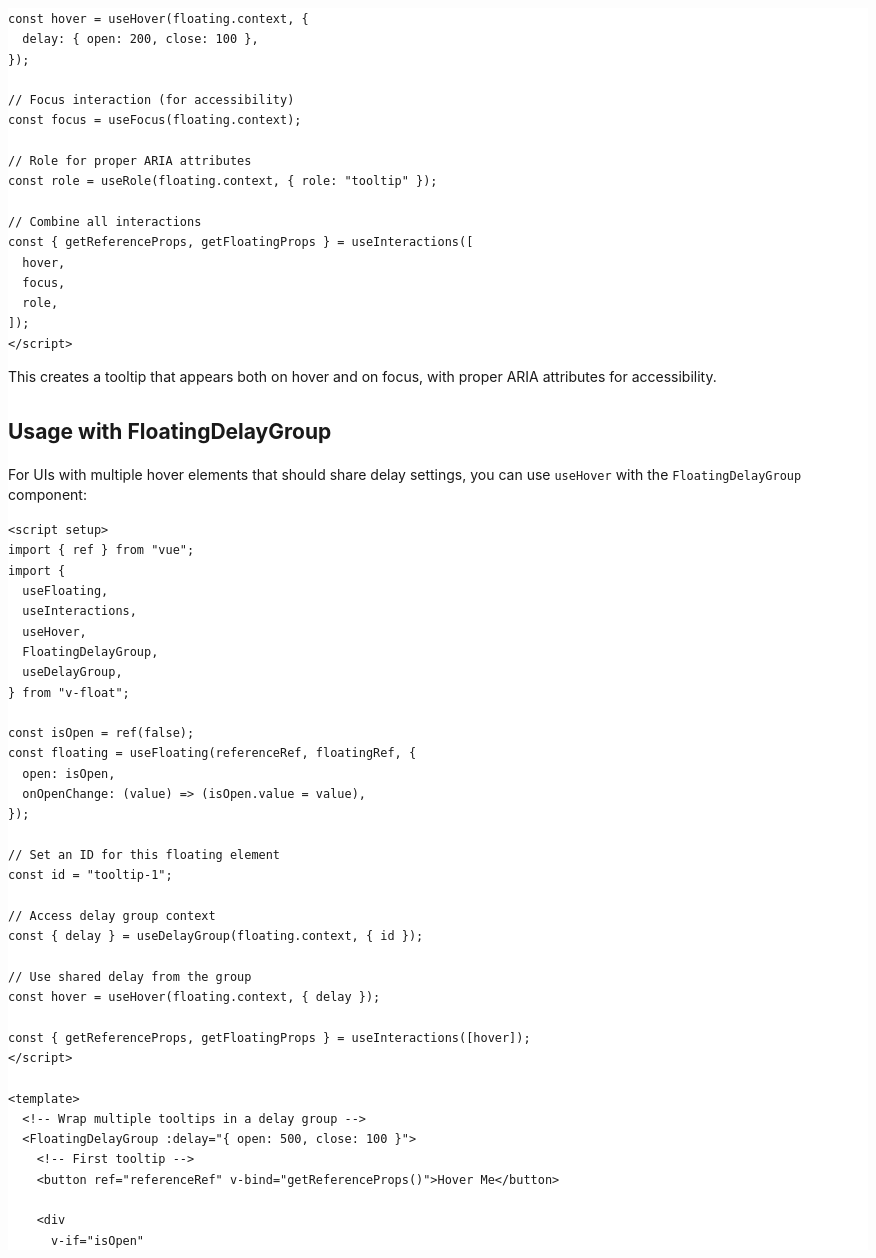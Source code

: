 ```vue
const hover = useHover(floating.context, {
  delay: { open: 200, close: 100 },
});

// Focus interaction (for accessibility)
const focus = useFocus(floating.context);

// Role for proper ARIA attributes
const role = useRole(floating.context, { role: "tooltip" });

// Combine all interactions
const { getReferenceProps, getFloatingProps } = useInteractions([
  hover,
  focus,
  role,
]);
</script>
```

This creates a tooltip that appears both on hover and on focus, with proper ARIA attributes for accessibility.

## Usage with FloatingDelayGroup

For UIs with multiple hover elements that should share delay settings, you can use `useHover` with the `FloatingDelayGroup` component:

```vue
<script setup>
import { ref } from "vue";
import {
  useFloating,
  useInteractions,
  useHover,
  FloatingDelayGroup,
  useDelayGroup,
} from "v-float";

const isOpen = ref(false);
const floating = useFloating(referenceRef, floatingRef, {
  open: isOpen,
  onOpenChange: (value) => (isOpen.value = value),
});

// Set an ID for this floating element
const id = "tooltip-1";

// Access delay group context
const { delay } = useDelayGroup(floating.context, { id });

// Use shared delay from the group
const hover = useHover(floating.context, { delay });

const { getReferenceProps, getFloatingProps } = useInteractions([hover]);
</script>

<template>
  <!-- Wrap multiple tooltips in a delay group -->
  <FloatingDelayGroup :delay="{ open: 500, close: 100 }">
    <!-- First tooltip -->
    <button ref="referenceRef" v-bind="getReferenceProps()">Hover Me</button>

    <div
      v-if="isOpen"
```